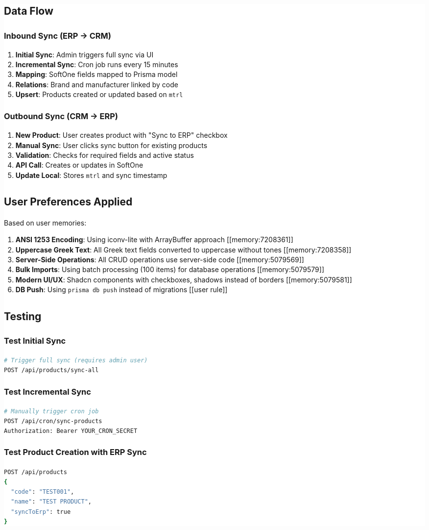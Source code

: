 ## Data Flow

### Inbound Sync (ERP → CRM)

1. **Initial Sync**: Admin triggers full sync via UI
2. **Incremental Sync**: Cron job runs every 15 minutes
3. **Mapping**: SoftOne fields mapped to Prisma model
4. **Relations**: Brand and manufacturer linked by code
5. **Upsert**: Products created or updated based on `mtrl`

### Outbound Sync (CRM → ERP)

1. **New Product**: User creates product with "Sync to ERP" checkbox
2. **Manual Sync**: User clicks sync button for existing products
3. **Validation**: Checks for required fields and active status
4. **API Call**: Creates or updates in SoftOne
5. **Update Local**: Stores `mtrl` and sync timestamp

## User Preferences Applied

Based on user memories:

1. **ANSI 1253 Encoding**: Using iconv-lite with ArrayBuffer approach [[memory:7208361]]
2. **Uppercase Greek Text**: All Greek text fields converted to uppercase without tones [[memory:7208358]]
3. **Server-Side Operations**: All CRUD operations use server-side code [[memory:5079569]]
4. **Bulk Imports**: Using batch processing (100 items) for database operations [[memory:5079579]]
5. **Modern UI/UX**: Shadcn components with checkboxes, shadows instead of borders [[memory:5079581]]
6. **DB Push**: Using `prisma db push` instead of migrations [[user rule]]

## Testing

### Test Initial Sync
```bash
# Trigger full sync (requires admin user)
POST /api/products/sync-all
```

### Test Incremental Sync
```bash
# Manually trigger cron job
POST /api/cron/sync-products
Authorization: Bearer YOUR_CRON_SECRET
```

### Test Product Creation with ERP Sync
```bash
POST /api/products
{
  "code": "TEST001",
  "name": "TEST PRODUCT",
  "syncToErp": true
}
```
